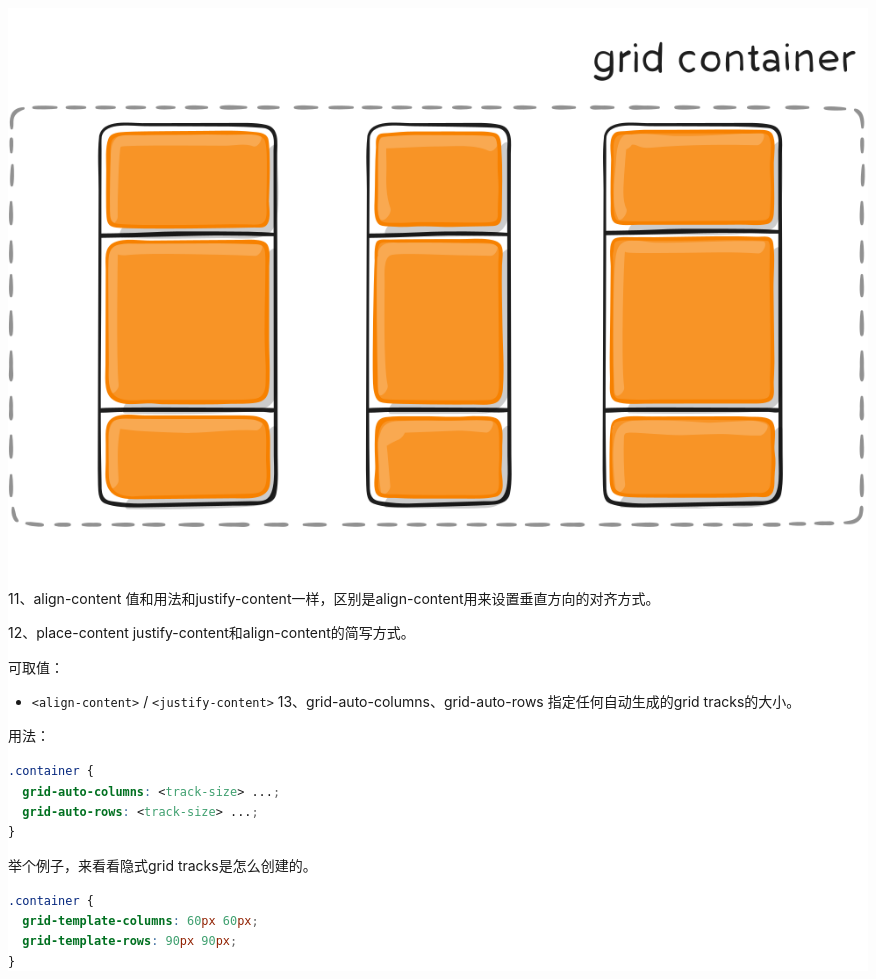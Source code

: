 ![justify-content-space-evenly](../images/2022/justify-content-space-evenly.svg)

11、align-content
值和用法和justify-content一样，区别是align-content用来设置垂直方向的对齐方式。

12、place-content
justify-content和align-content的简写方式。

可取值：

- `<align-content>` / `<justify-content>`
13、grid-auto-columns、grid-auto-rows
指定任何自动生成的grid tracks的大小。

用法：

```css
.container {
  grid-auto-columns: <track-size> ...;
  grid-auto-rows: <track-size> ...;
}
```

举个例子，来看看隐式grid tracks是怎么创建的。

```css
.container {
  grid-template-columns: 60px 60px;
  grid-template-rows: 90px 90px;
}
```
